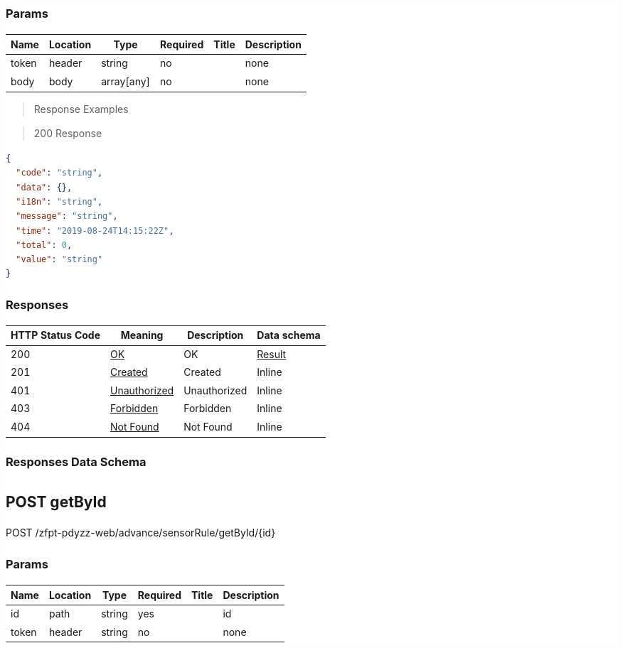 ### Params

|Name|Location|Type|Required|Title|Description|
|---|---|---|---|---|---|
|token|header|string| no ||none|
|body|body|array[any]| no ||none|

> Response Examples

> 200 Response

```json
{
  "code": "string",
  "data": {},
  "i18n": "string",
  "message": "string",
  "time": "2019-08-24T14:15:22Z",
  "total": 0,
  "value": "string"
}
```

### Responses

|HTTP Status Code |Meaning|Description|Data schema|
|---|---|---|---|
|200|[OK](https://tools.ietf.org/html/rfc7231#section-6.3.1)|OK|[Result](#schemaresult)|
|201|[Created](https://tools.ietf.org/html/rfc7231#section-6.3.2)|Created|Inline|
|401|[Unauthorized](https://tools.ietf.org/html/rfc7235#section-3.1)|Unauthorized|Inline|
|403|[Forbidden](https://tools.ietf.org/html/rfc7231#section-6.5.3)|Forbidden|Inline|
|404|[Not Found](https://tools.ietf.org/html/rfc7231#section-6.5.4)|Not Found|Inline|

### Responses Data Schema

<a id="opIdgetByIdUsingPOST_3"></a>

## POST getById

POST /zfpt-pdyzz-web/advance/sensorRule/getById/{id}

### Params

|Name|Location|Type|Required|Title|Description|
|---|---|---|---|---|---|
|id|path|string| yes ||id|
|token|header|string| no ||none|
